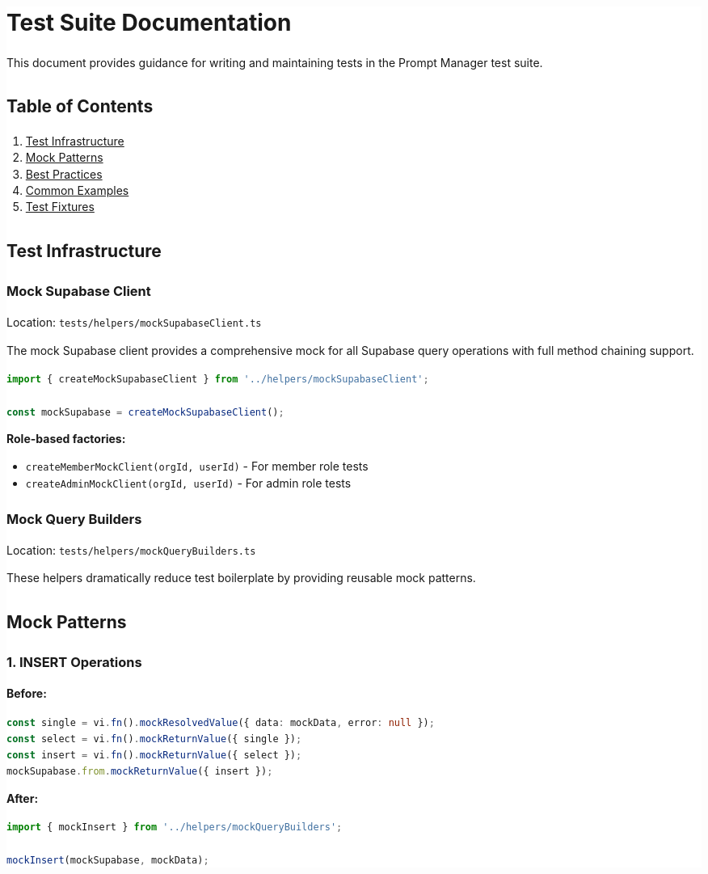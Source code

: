 # Test Suite Documentation

This document provides guidance for writing and maintaining tests in the Prompt Manager test suite.

## Table of Contents

1. [Test Infrastructure](#test-infrastructure)
2. [Mock Patterns](#mock-patterns)
3. [Best Practices](#best-practices)
4. [Common Examples](#common-examples)
5. [Test Fixtures](#test-fixtures)

## Test Infrastructure

### Mock Supabase Client

Location: `tests/helpers/mockSupabaseClient.ts`

The mock Supabase client provides a comprehensive mock for all Supabase query operations with full method chaining support.

```typescript
import { createMockSupabaseClient } from '../helpers/mockSupabaseClient';

const mockSupabase = createMockSupabaseClient();
```

**Role-based factories:**
- `createMemberMockClient(orgId, userId)` - For member role tests
- `createAdminMockClient(orgId, userId)` - For admin role tests

### Mock Query Builders

Location: `tests/helpers/mockQueryBuilders.ts`

These helpers dramatically reduce test boilerplate by providing reusable mock patterns.

## Mock Patterns

### 1. INSERT Operations

**Before:**
```typescript
const single = vi.fn().mockResolvedValue({ data: mockData, error: null });
const select = vi.fn().mockReturnValue({ single });
const insert = vi.fn().mockReturnValue({ select });
mockSupabase.from.mockReturnValue({ insert });
```

**After:**
```typescript
import { mockInsert } from '../helpers/mockQueryBuilders';

mockInsert(mockSupabase, mockData);
```
